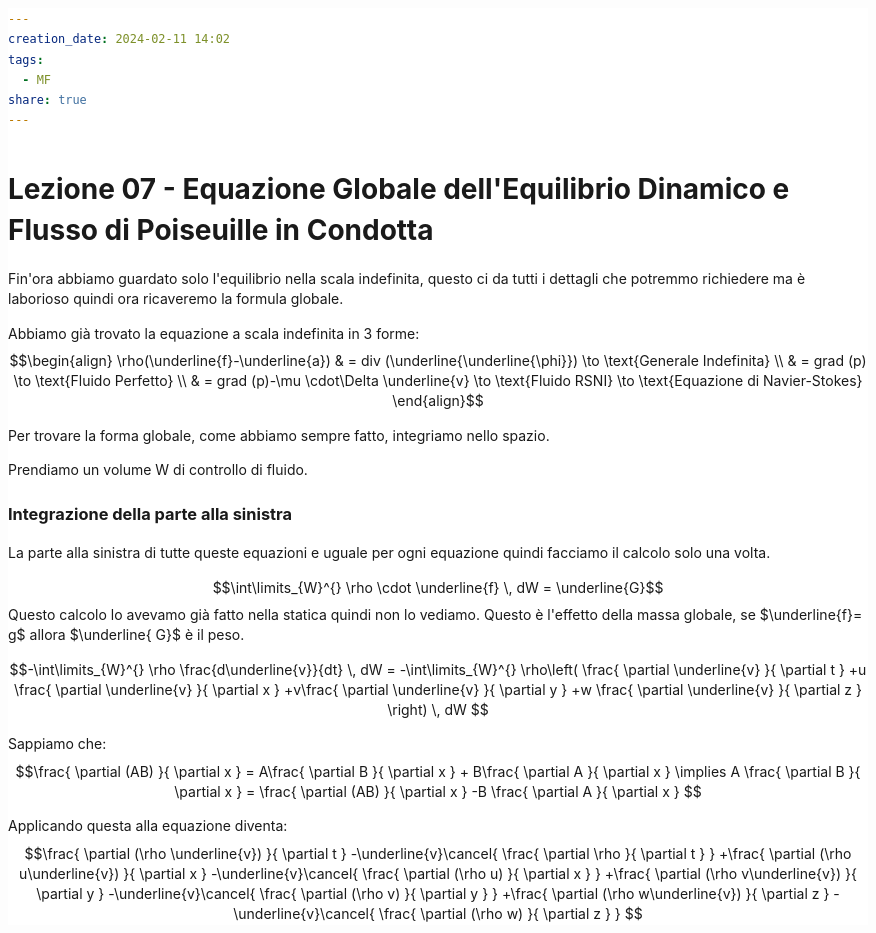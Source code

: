 ```yaml
---
creation_date: 2024-02-11 14:02
tags:
  - MF
share: true
---
```

# Lezione 07 - Equazione Globale dell'Equilibrio Dinamico e Flusso di Poiseuille in Condotta

Fin'ora abbiamo guardato solo l'equilibrio nella scala indefinita, questo ci da tutti i dettagli che potremmo richiedere ma è laborioso quindi ora ricaveremo la formula globale.

Abbiamo già trovato la equazione a scala indefinita in 3 forme:
$$\begin{align}
\rho(\underline{f}-\underline{a}) & = div (\underline{\underline{\phi}}) \to \text{Generale Indefinita} \\
& = grad (p) \to \text{Fluido Perfetto} \\
& = grad (p)-\mu \cdot\Delta \underline{v} \to \text{Fluido RSNI} \to \text{Equazione di Navier-Stokes}
\end{align}$$

Per trovare la forma globale, come abbiamo sempre fatto, integriamo nello spazio.

Prendiamo un volume W di controllo di fluido.

<!Diagramma volume di fluido W>

### Integrazione della parte alla sinistra

La parte alla sinistra di tutte queste equazioni e uguale per ogni equazione quindi facciamo il calcolo solo una volta.

$$\int\limits_{W}^{} \rho \cdot \underline{f} \, dW  = \underline{G}$$
Questo calcolo lo avevamo già fatto nella statica quindi non lo vediamo. Questo è l'effetto della massa globale, se $\underline{f}= g$ allora $\underline{ G}$ è il peso.

$$-\int\limits_{W}^{} \rho \frac{d\underline{v}}{dt} \, dW = -\int\limits_{W}^{} \rho\left( \frac{ \partial \underline{v} }{ \partial t } +u \frac{ \partial \underline{v} }{ \partial x } +v\frac{ \partial \underline{v} }{ \partial y } +w \frac{ \partial \underline{v} }{ \partial z }  \right) \, dW  $$

Sappiamo che:
$$\frac{ \partial (AB) }{ \partial x }  = A\frac{ \partial B }{ \partial x } + B\frac{ \partial A }{ \partial x }  \implies  A \frac{ \partial B }{ \partial x } = \frac{ \partial (AB) }{ \partial x } -B \frac{ \partial A }{ \partial x } $$

Applicando questa alla equazione diventa:
$$\frac{ \partial (\rho \underline{v}) }{ \partial t } -\underline{v}\cancel{ \frac{ \partial \rho }{ \partial t } } +\frac{ \partial (\rho u\underline{v}) }{ \partial x } -\underline{v}\cancel{ \frac{ \partial (\rho u) }{ \partial x } } +\frac{ \partial (\rho v\underline{v}) }{ \partial y } -\underline{v}\cancel{ \frac{ \partial (\rho v) }{ \partial y } } +\frac{ \partial (\rho w\underline{v}) }{ \partial z } -\underline{v}\cancel{ \frac{ \partial (\rho w) }{ \partial z } } $$
